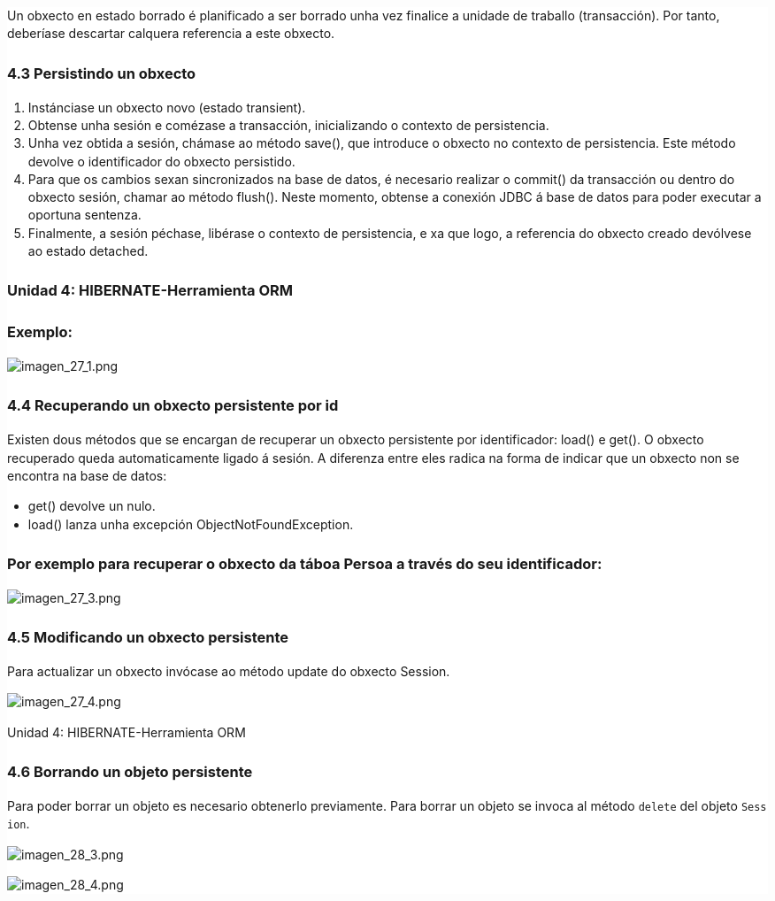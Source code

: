 Un obxecto en estado borrado é planificado a ser borrado unha vez finalice a unidade de traballo (transacción). Por tanto, deberíase descartar calquera referencia a este obxecto.

### 4.3 Persistindo un obxecto

1. Instánciase un obxecto novo (estado transient).
2. Obtense unha sesión e comézase a transacción, inicializando o contexto de persistencia.
3. Unha vez obtida a sesión, chámase ao método save(), que introduce o obxecto no contexto de persistencia. Este método devolve o identificador do obxecto persistido.
4. Para que os cambios sexan sincronizados na base de datos, é necesario realizar o commit() da transacción ou dentro do obxecto sesión, chamar ao método flush(). Neste momento, obtense a conexión JDBC á base de datos para poder executar a oportuna sentenza.
5. Finalmente, a sesión péchase, libérase o contexto de persistencia, e xa que logo, a referencia do obxecto creado devólvese ao estado detached.

### Unidad 4: HIBERNATE-Herramienta ORM

### Exemplo:

![imagen_27_1.png](resources/Acceso%20a%20datos/UNIDAD4-%20ORM%20HIBERNATE%20Configuración%20y%20Operaciones%20con%20Objetos/images/imagen_27_1.png)

### 4.4 Recuperando un obxecto persistente por id

Existen dous métodos que se encargan de recuperar un obxecto persistente por identificador: load() e get(). O obxecto recuperado queda automaticamente ligado á sesión. A diferenza entre eles radica na forma de indicar que un obxecto non se encontra na base de datos:

- get() devolve un nulo.
- load() lanza unha excepción ObjectNotFoundException.

### Por exemplo para recuperar o obxecto da táboa Persoa a través do seu identificador:

![imagen_27_3.png](resources/Acceso%20a%20datos/UNIDAD4-%20ORM%20HIBERNATE%20Configuración%20y%20Operaciones%20con%20Objetos/images/imagen_27_3.png)

### 4.5 Modificando un obxecto persistente

Para actualizar un obxecto invócase ao método update do obxecto Session.

![imagen_27_4.png](resources/Acceso%20a%20datos/UNIDAD4-%20ORM%20HIBERNATE%20Configuración%20y%20Operaciones%20con%20Objetos/images/imagen_27_4.png)


Unidad 4: HIBERNATE-Herramienta ORM

### 4.6 Borrando un objeto persistente

Para poder borrar un objeto es necesario obtenerlo previamente. Para borrar un objeto se invoca al método `delete` del objeto `Session`.

![imagen_28_3.png](resources/Acceso%20a%20datos/UNIDAD4-%20ORM%20HIBERNATE%20Configuración%20y%20Operaciones%20con%20Objetos/images/imagen_28_3.png)

![imagen_28_4.png](resources/Acceso%20a%20datos/UNIDAD4-%20ORM%20HIBERNATE%20Configuración%20y%20Operaciones%20con%20Objetos/images/imagen_28_4.png)
